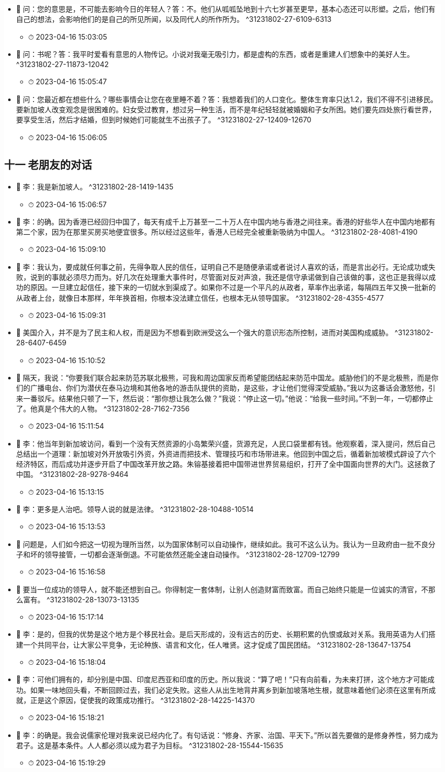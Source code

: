 - 📌 问：您的意思是，不可能去影响今日的年轻人？答：不。他们从呱呱坠地到十六七岁甚至更早，基本心态还可以形塑。之后，他们有自己的想法，会影响他们的是自己的所见所闻，以及同代人的所作所为。 ^31231802-27-6109-6313
    - ⏱ 2023-04-16 15:03:05 

- 📌 问：书呢？答：我平时爱看有意思的人物传记。小说对我毫无吸引力，都是虚构的东西，或者是重建人们想象中的美好人生。 ^31231802-27-11873-12042
    - ⏱ 2023-04-16 15:05:47 

- 📌 问：您最近都在想些什么？哪些事情会让您在夜里睡不着？答：我想着我们的人口变化。整体生育率只达1.2，我们不得不引进移民。要新加坡人改变观念是很困难的。妇女受过教育，想过另一种生活，而不是年纪轻轻就被婚姻和子女所困。她们要先四处旅行看世界，要享受生活，然后才结婚，但到时候她们可能就生不出孩子了。 ^31231802-27-12409-12670
    - ⏱ 2023-04-16 15:06:05 
## 十一 老朋友的对话


- 📌 李：我是新加坡人。 ^31231802-28-1419-1435
    - ⏱ 2023-04-16 15:06:57 

- 📌 李：的确。因为香港已经回归中国了，每天有成千上万甚至一二十万人在中国内地与香港之间往来。香港的好些华人在中国内地都有第二个家，因为在那里买房买地便宜很多。所以经过这些年，香港人已经完全被重新吸纳为中国人。 ^31231802-28-4081-4190
    - ⏱ 2023-04-16 15:09:10 

- 📌 李：我认为，要成就任何事之前，先得争取人民的信任，证明自己不是随便承诺或者说讨人喜欢的话，而是言出必行。无论成功或失败，说到的事就必须尽力而为。好几次在处理重大事件时，尽管面对反对声浪，我还是信守承诺做到自己该做的事，这也正是我得以成功的原因。一旦建立起信任，接下来的一切就水到渠成了。如果你不过是一个平凡的从政者，草率作出承诺，每隔四五年又换一批新的从政者上台，就像日本那样，年年换首相，你根本没法建立信任，也根本无从领导国家。 ^31231802-28-4355-4577
    - ⏱ 2023-04-16 15:09:31 

- 📌 美国介入，并不是为了民主和人权，而是因为不想看到欧洲受这么一个强大的意识形态所控制，进而对美国构成威胁。 ^31231802-28-6407-6459
    - ⏱ 2023-04-16 15:10:52 

- 📌 隔天，我说：“你要我们联合起来防范苏联北极熊，可我和周边国家反而希望能团结起来防范中国龙。威胁他们的不是北极熊，而是你们的广播电台、你们为潜伏在泰马边境和其他各地的游击队提供的资助，是这些，才让他们觉得深受威胁。”我以为这番话会激怒他，引来一番驳斥。结果他只顿了一下，然后说：“那你想让我怎么做？”我说：“停止这一切。”他说：“给我一些时间。”不到一年，一切都停止了。他真是个伟大的人物。 ^31231802-28-7162-7356
    - ⏱ 2023-04-16 15:11:54 

- 📌 李：他当年到新加坡访问，看到一个没有天然资源的小岛繁荣兴盛，货源充足，人民口袋里都有钱。他观察着，深入提问，然后自己总结出一个道理：新加坡对外开放吸引外资，外资进而把技术、管理技巧和市场带进来。他回到中国之后，循着新加坡模式辟设了六个经济特区，而后成功并逐步开启了中国改革开放之路。朱镕基接着把中国带进世界贸易组织，打开了全中国面向世界的大门。这拯救了中国。 ^31231802-28-9278-9464
    - ⏱ 2023-04-16 15:13:15 

- 📌 李：更多是人治吧。领导人说的就是法律。 ^31231802-28-10488-10514
    - ⏱ 2023-04-16 15:13:53 

- 📌 问题是，人们如今把这一切视为理所当然，以为国家体制可以自动操作，继续如此。我可不这么认为。我认为一旦政府由一批不良分子和坏的领导接管，一切都会逐渐倒退。不可能依然还能全速自动操作。 ^31231802-28-12709-12799
    - ⏱ 2023-04-16 15:16:58 

- 📌 要当一位成功的领导人，就不能还想到自己。你得制定一套体制，让别人创造财富而致富。而自己始终只能是一位诚实的清官，不那么富有。 ^31231802-28-13073-13135
    - ⏱ 2023-04-16 15:17:14 

- 📌 李：是的，但我的优势是这个地方是个移民社会。是后天形成的，没有远古的历史、长期积累的仇恨或敌对关系。我用英语为人们搭建一个共同平台，让大家公平竞争，无论种族、语言和文化，任人唯贤。这才促成了国民团结。 ^31231802-28-13647-13754
    - ⏱ 2023-04-16 15:18:04 

- 📌 李：可他们拥有的，却分别是中国、印度尼西亚和印度的历史。所以我说：“算了吧！”只有向前看，为未来打拼，这个地方才可能成功。如果一味地回头看，不断回顾过去，我们必定失败。这些人从出生地背井离乡到新加坡落地生根，就意味着他们必须在这里有所成就，正是这个原因，促使我的政策成功推行。 ^31231802-28-14225-14370
    - ⏱ 2023-04-16 15:18:21 

- 📌 李：的确是。我会说儒家伦理对我来说已经内化了。有句话说：“修身、齐家、治国、平天下。”所以首先要做的是修身养性，努力成为君子。这是基本条件。人人都必须以成为君子为目标。 ^31231802-28-15544-15635
    - ⏱ 2023-04-16 15:19:29 
